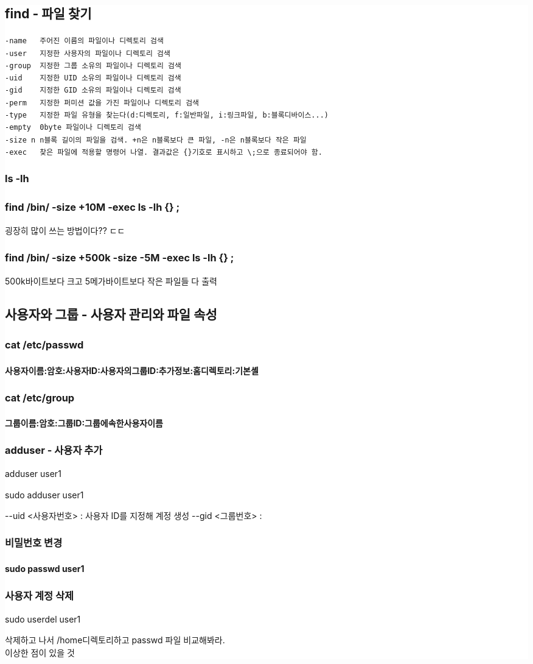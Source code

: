 ## find - 파일 찾기
```
-name   주어진 이름의 파일이나 디렉토리 검색
-user   지정한 사용자의 파일이나 디렉토리 검색
-group  지정한 그룹 소유의 파일이나 디렉토리 검색
-uid    지정한 UID 소유의 파일이나 디렉토리 검색
-gid    지정한 GID 소유의 파일이나 디렉토리 검색
-perm   지정한 퍼미션 값을 가진 파일이나 디렉토리 검색
-type   지정한 파일 유형을 찾는다(d:디렉토리, f:일반파일, i:링크파일, b:블록디바이스...)
-empty  0byte 파일이나 디렉토리 검색
-size n n블록 길이의 파일을 검색. +n은 n블록보다 큰 파일, -n은 n블록보다 작은 파일
-exec   찾은 파일에 적용할 명령어 나열. 결과값은 {}기호로 표시하고 \;으로 종료되어야 함.
```

### ls -lh

### find /bin/ -size +10M -exec ls -lh {} \;
굉장히 많이 쓰는 방법이다?? ㄷㄷ 



### find /bin/ -size +500k -size -5M -exec ls -lh {} \;
500k바이트보다 크고 5메가바이트보다 작은 파일들 다 출력


## 사용자와 그룹 - 사용자 관리와 파일 속성
### cat /etc/passwd
#### 사용자이름:암호:사용자ID:사용자의그룹ID:추가정보:홈디렉토리:기본셸

### cat /etc/group
#### 그룹이름:암호:그룹ID:그룹에속한사용자이름


### adduser - 사용자 추가
adduser user1

sudo adduser user1

--uid <사용자번호> : 사용자 ID를 지정해 계정 생성
--gid <그룹번호>   : 

### 비밀번호 변경
#### sudo passwd user1


### 사용자 계정 삭제
sudo userdel user1

삭제하고 나서 /home디렉토리하고 passwd 파일 비교해봐라.    
이상한 점이 있을 것   
